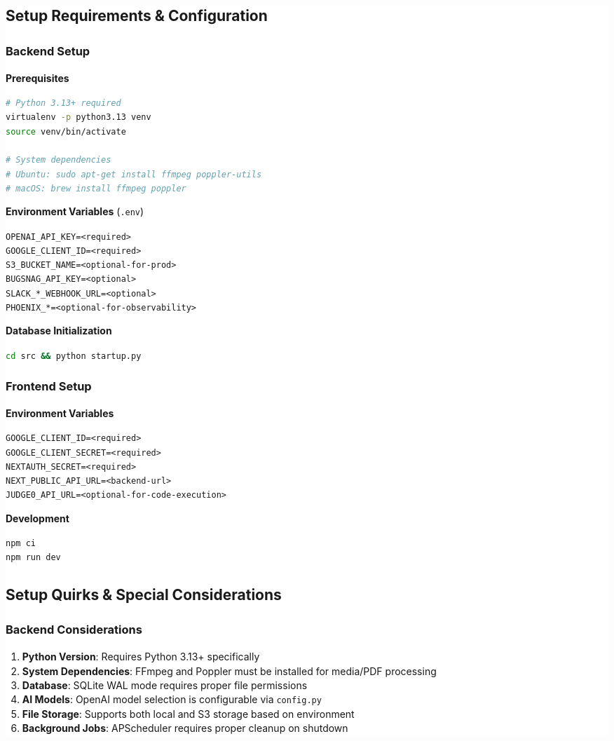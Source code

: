 ## Setup Requirements & Configuration

### Backend Setup

**Prerequisites**
```bash
# Python 3.13+ required
virtualenv -p python3.13 venv
source venv/bin/activate

# System dependencies
# Ubuntu: sudo apt-get install ffmpeg poppler-utils
# macOS: brew install ffmpeg poppler
```

**Environment Variables** (`.env`)
```
OPENAI_API_KEY=<required>
GOOGLE_CLIENT_ID=<required>
S3_BUCKET_NAME=<optional-for-prod>
BUGSNAG_API_KEY=<optional>
SLACK_*_WEBHOOK_URL=<optional>
PHOENIX_*=<optional-for-observability>
```

**Database Initialization**
```bash
cd src && python startup.py
```

### Frontend Setup

**Environment Variables**
```
GOOGLE_CLIENT_ID=<required>
GOOGLE_CLIENT_SECRET=<required>
NEXTAUTH_SECRET=<required>
NEXT_PUBLIC_API_URL=<backend-url>
JUDGE0_API_URL=<optional-for-code-execution>
```

**Development**
```bash
npm ci
npm run dev
```

## Setup Quirks & Special Considerations

### Backend Considerations

1. **Python Version**: Requires Python 3.13+ specifically
2. **System Dependencies**: FFmpeg and Poppler must be installed for media/PDF processing
3. **Database**: SQLite WAL mode requires proper file permissions
4. **AI Models**: OpenAI model selection is configurable via `config.py`
5. **File Storage**: Supports both local and S3 storage based on environment
6. **Background Jobs**: APScheduler requires proper cleanup on shutdown
